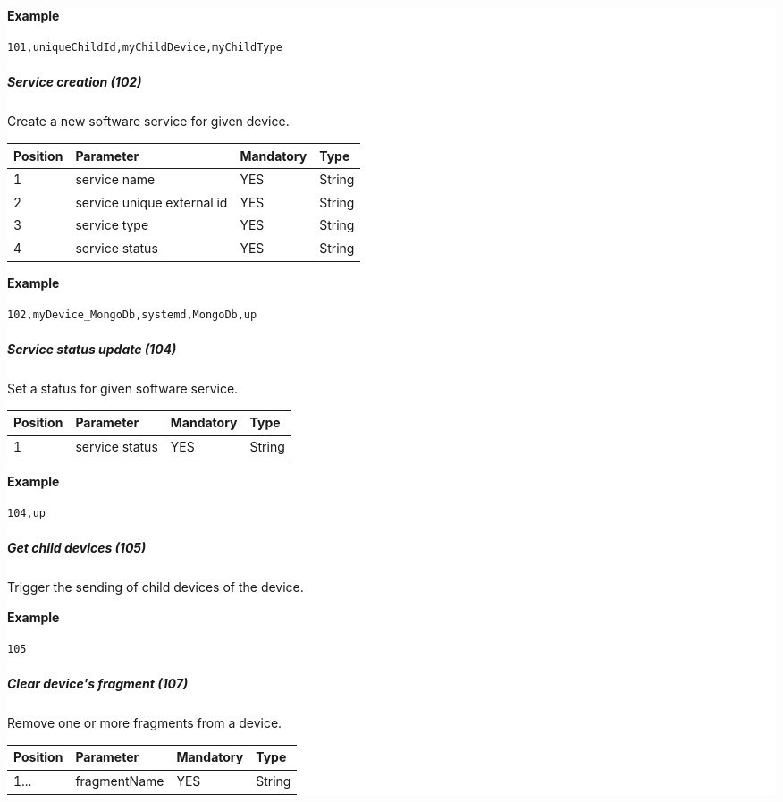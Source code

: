 **Example**

```text
101,uniqueChildId,myChildDevice,myChildType
```

<a name="102"></a>
##### Service creation (102)

Create a new software service for given device.

|Position|Parameter  |Mandatory|Type  |
|:-------|:----------|:--------|:-----|
|1|service name|YES|String|
|2|service unique external id|YES|String|
|3|service type|YES|String|
|4|service status|YES|String|

**Example**

```text
102,myDevice_MongoDb,systemd,MongoDb,up
```

<a name="104"></a>
##### Service status update (104)

Set a status for given software service.

|Position|Parameter  |Mandatory|Type  |
|:-------|:----------|:--------|:-----|
|1|service status|YES|String|

**Example**

```text
104,up
```

<a name="105"></a>
##### Get child devices (105)

Trigger the sending of child devices of the device.

**Example**

```text
105
```

<a name="107"></a>
##### Clear device's fragment (107)

Remove one or more fragments from a device.

|Position|Parameter|Mandatory|Type |
|:-------|:--------|:--------|:----|
|1...|fragmentName|YES|String|
